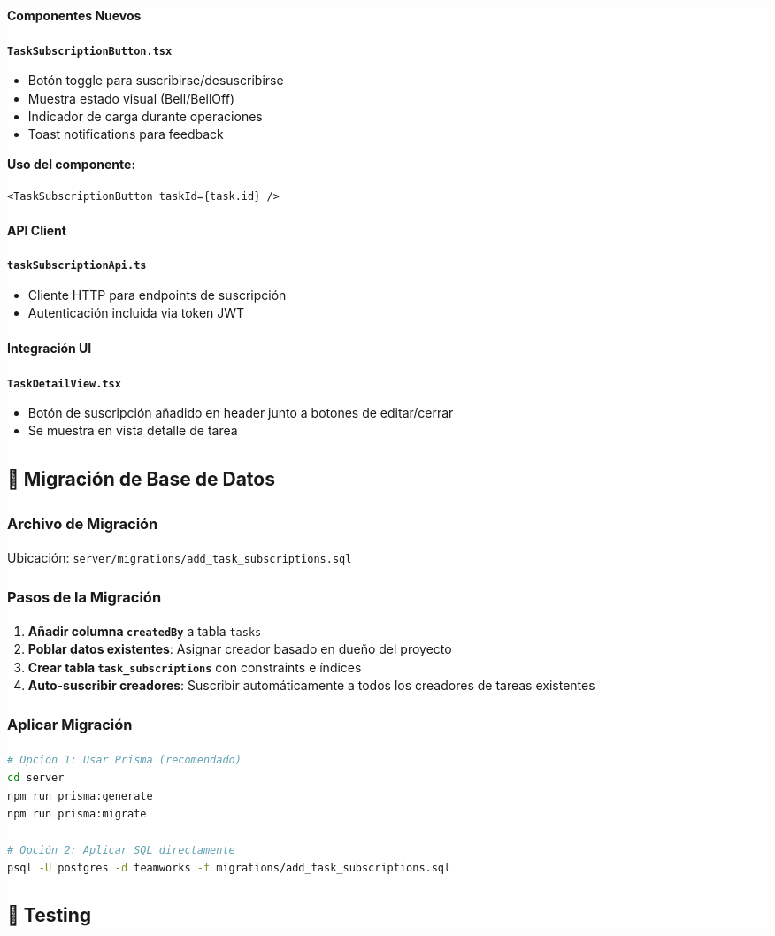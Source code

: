 #### Componentes Nuevos

**`TaskSubscriptionButton.tsx`**
- Botón toggle para suscribirse/desuscribirse
- Muestra estado visual (Bell/BellOff)
- Indicador de carga durante operaciones
- Toast notifications para feedback

**Uso del componente:**
```tsx
<TaskSubscriptionButton taskId={task.id} />
```

#### API Client

**`taskSubscriptionApi.ts`**
- Cliente HTTP para endpoints de suscripción
- Autenticación incluida via token JWT

#### Integración UI

**`TaskDetailView.tsx`**
- Botón de suscripción añadido en header junto a botones de editar/cerrar
- Se muestra en vista detalle de tarea

## 📝 Migración de Base de Datos

### Archivo de Migración

Ubicación: `server/migrations/add_task_subscriptions.sql`

### Pasos de la Migración

1. **Añadir columna `createdBy`** a tabla `tasks`
2. **Poblar datos existentes**: Asignar creador basado en dueño del proyecto
3. **Crear tabla `task_subscriptions`** con constraints e índices
4. **Auto-suscribir creadores**: Suscribir automáticamente a todos los creadores de tareas existentes

### Aplicar Migración

```bash
# Opción 1: Usar Prisma (recomendado)
cd server
npm run prisma:generate
npm run prisma:migrate

# Opción 2: Aplicar SQL directamente
psql -U postgres -d teamworks -f migrations/add_task_subscriptions.sql
```

## 🧪 Testing
